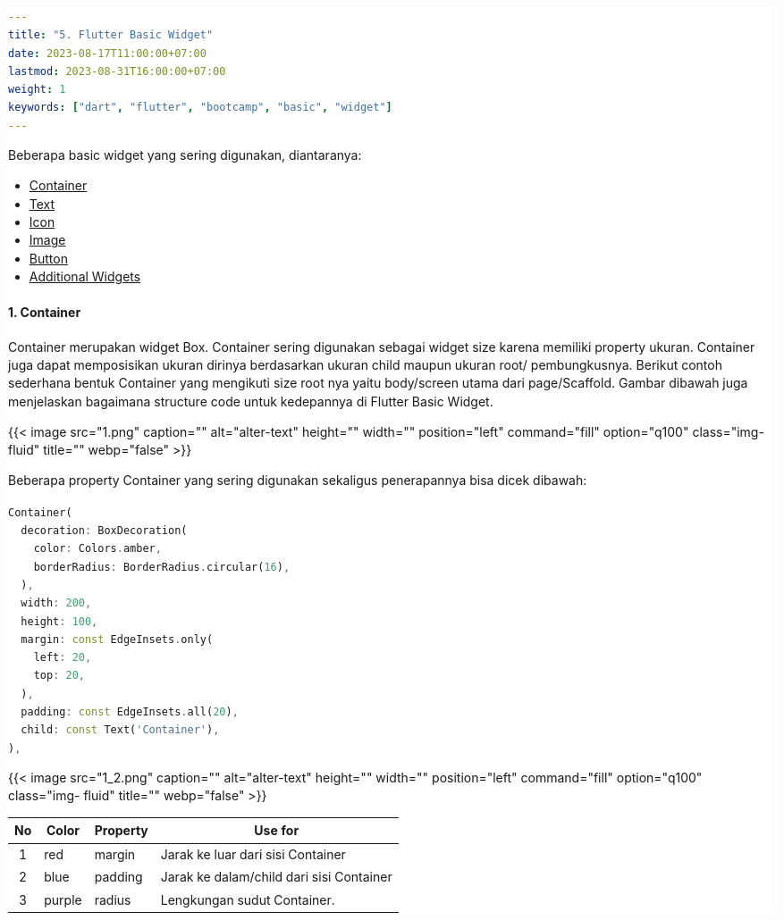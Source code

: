 ```yaml
---
title: "5. Flutter Basic Widget"
date: 2023-08-17T11:00:00+07:00
lastmod: 2023-08-31T16:00:00+07:00
weight: 1
keywords: ["dart", "flutter", "bootcamp", "basic", "widget"]
---
```


Beberapa basic widget yang sering digunakan, diantaranya:

- [Container](#1-container)
- [Text](#2-text)
- [Icon](#3-icon)
- [Image](#4-image)
- [Button](#5-button)
- [Additional Widgets](#6-additional-widgets)

#### 1. Container

Container merupakan widget Box. Container sering digunakan sebagai widget size karena memiliki property ukuran. Container juga dapat memposisikan ukuran dirinya berdasarkan ukuran child maupun ukuran root/ pembungkusnya. Berikut contoh sederhana bentuk Container yang mengikuti size root nya yaitu body/screen utama dari page/Scaffold. Gambar dibawah juga menjelaskan bagaimana structure code untuk kedepannya di Flutter Basic Widget.

{{< image src="1.png" caption="" alt="alter-text" height="" width="" position="left" command="fill" option="q100" class="img- fluid" title="" webp="false" >}}

Beberapa property Container yang sering digunakan sekaligus penerapannya bisa dicek dibawah:

```dart
Container(
  decoration: BoxDecoration(
    color: Colors.amber,
    borderRadius: BorderRadius.circular(16),
  ),
  width: 200,
  height: 100,
  margin: const EdgeInsets.only(
    left: 20,
    top: 20,
  ),
  padding: const EdgeInsets.all(20),
  child: const Text('Container'),
),
```

{{< image src="1_2.png" caption="" alt="alter-text" height="" width="" position="left" command="fill" option="q100" class="img- fluid" title="" webp="false" >}}

| No  | Color  | Property | Use for                                  |
| :-: | ------ | -------- | ---------------------------------------- |
|  1  | red    | margin   | Jarak ke luar dari sisi Container        |
|  2  | blue   | padding  | Jarak ke dalam/child dari sisi Container |
|  3  | purple | radius   | Lengkungan sudut Container.              |
